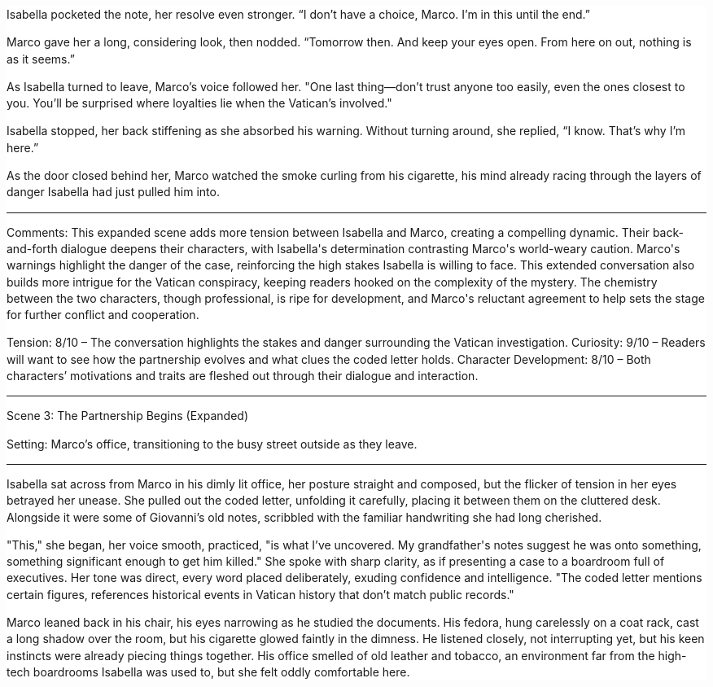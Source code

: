 Isabella pocketed the note, her resolve even stronger. “I don’t have a choice, Marco. I’m in this until the end.”

Marco gave her a long, considering look, then nodded. “Tomorrow then. And keep your eyes open. From here on out, nothing is as it seems.”

As Isabella turned to leave, Marco’s voice followed her. "One last thing—don’t trust anyone too easily, even the ones closest to you. You’ll be surprised where loyalties lie when the Vatican’s involved."

Isabella stopped, her back stiffening as she absorbed his warning. Without turning around, she replied, “I know. That’s why I’m here.”

As the door closed behind her, Marco watched the smoke curling from his cigarette, his mind already racing through the layers of danger Isabella had just pulled him into.


---

Comments: This expanded scene adds more tension between Isabella and Marco, creating a compelling dynamic. Their back-and-forth dialogue deepens their characters, with Isabella's determination contrasting Marco's world-weary caution. Marco's warnings highlight the danger of the case, reinforcing the high stakes Isabella is willing to face. This extended conversation also builds more intrigue for the Vatican conspiracy, keeping readers hooked on the complexity of the mystery. The chemistry between the two characters, though professional, is ripe for development, and Marco's reluctant agreement to help sets the stage for further conflict and cooperation.

Tension: 8/10 – The conversation highlights the stakes and danger surrounding the Vatican investigation. Curiosity: 9/10 – Readers will want to see how the partnership evolves and what clues the coded letter holds. Character Development: 8/10 – Both characters’ motivations and traits are fleshed out through their dialogue and interaction.



---

Scene 3: The Partnership Begins (Expanded)

Setting: Marco’s office, transitioning to the busy street outside as they leave.


---

Isabella sat across from Marco in his dimly lit office, her posture straight and composed, but the flicker of tension in her eyes betrayed her unease. She pulled out the coded letter, unfolding it carefully, placing it between them on the cluttered desk. Alongside it were some of Giovanni’s old notes, scribbled with the familiar handwriting she had long cherished.

"This," she began, her voice smooth, practiced, "is what I’ve uncovered. My grandfather's notes suggest he was onto something, something significant enough to get him killed." She spoke with sharp clarity, as if presenting a case to a boardroom full of executives. Her tone was direct, every word placed deliberately, exuding confidence and intelligence. "The coded letter mentions certain figures, references historical events in Vatican history that don’t match public records."

Marco leaned back in his chair, his eyes narrowing as he studied the documents. His fedora, hung carelessly on a coat rack, cast a long shadow over the room, but his cigarette glowed faintly in the dimness. He listened closely, not interrupting yet, but his keen instincts were already piecing things together. His office smelled of old leather and tobacco, an environment far from the high-tech boardrooms Isabella was used to, but she felt oddly comfortable here.
